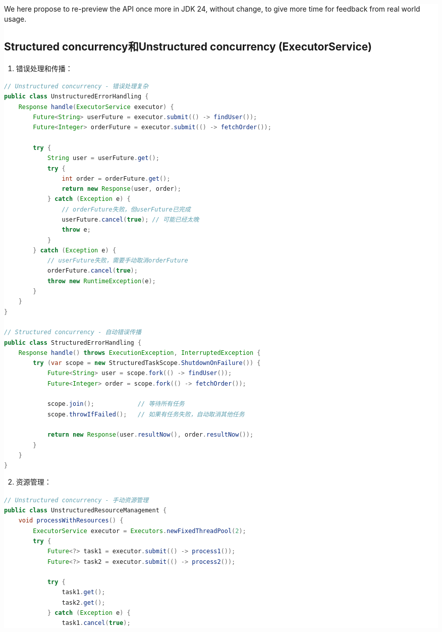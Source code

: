 We here propose to re-preview the API once more in JDK 24, without change, to give more time for feedback from real world usage.

## Structured concurrency和Unstructured concurrency (ExecutorService)

1. 错误处理和传播：

```java
// Unstructured concurrency - 错误处理复杂
public class UnstructuredErrorHandling {
    Response handle(ExecutorService executor) {
        Future<String> userFuture = executor.submit(() -> findUser());
        Future<Integer> orderFuture = executor.submit(() -> fetchOrder());
        
        try {
            String user = userFuture.get();
            try {
                int order = orderFuture.get();
                return new Response(user, order);
            } catch (Exception e) {
                // orderFuture失败，但userFuture已完成
                userFuture.cancel(true); // 可能已经太晚
                throw e;
            }
        } catch (Exception e) {
            // userFuture失败，需要手动取消orderFuture
            orderFuture.cancel(true);
            throw new RuntimeException(e);
        }
    }
}

// Structured concurrency - 自动错误传播
public class StructuredErrorHandling {
    Response handle() throws ExecutionException, InterruptedException {
        try (var scope = new StructuredTaskScope.ShutdownOnFailure()) {
            Future<String> user = scope.fork(() -> findUser());
            Future<Integer> order = scope.fork(() -> fetchOrder());
            
            scope.join();            // 等待所有任务
            scope.throwIfFailed();   // 如果有任务失败，自动取消其他任务
            
            return new Response(user.resultNow(), order.resultNow());
        }
    }
}
```

2. 资源管理：

```java
// Unstructured concurrency - 手动资源管理
public class UnstructuredResourceManagement {
    void processWithResources() {
        ExecutorService executor = Executors.newFixedThreadPool(2);
        try {
            Future<?> task1 = executor.submit(() -> process1());
            Future<?> task2 = executor.submit(() -> process2());
            
            try {
                task1.get();
                task2.get();
            } catch (Exception e) {
                task1.cancel(true);
```